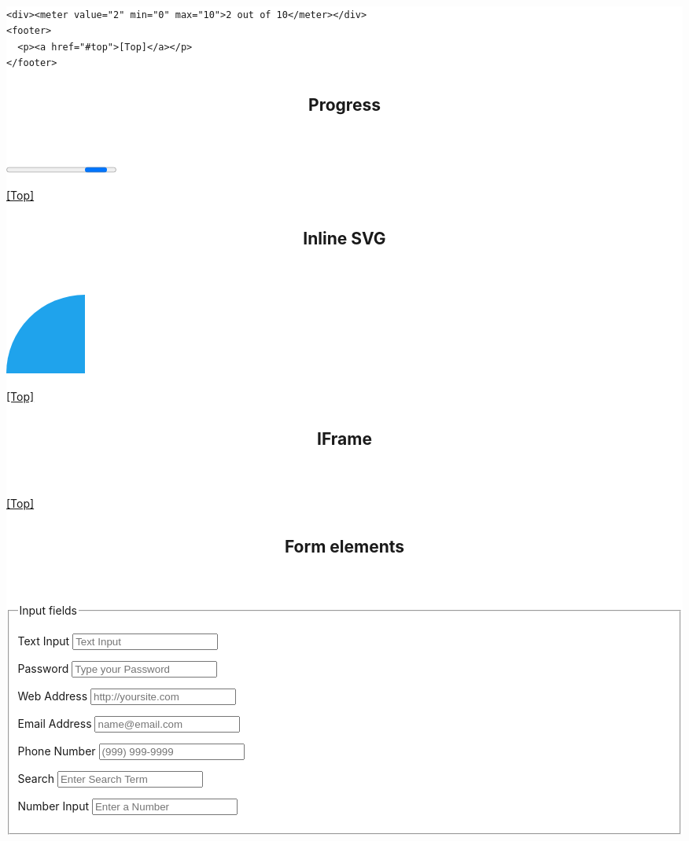     <div><meter value="2" min="0" max="10">2 out of 10</meter></div>
    <footer>
      <p><a href="#top">[Top]</a></p>
    </footer>
  </article>
  <article id="embedded__progress">
    <header>
      <h2>Progress</h2></header>
    <div><progress>progress</progress></div>
    <footer>
      <p><a href="#top">[Top]</a></p>
    </footer>
  </article>
  <article id="embedded__svg">
    <header>
      <h2>Inline SVG</h2></header>
    <div><svg width="100px" height="100px"><circle cx="100" cy="100" r="100" fill="#1fa3ec"></circle></svg></div>
    <footer>
      <p><a href="#top">[Top]</a></p>
    </footer>
  </article>
  <article id="embedded__iframe">
    <header>
      <h2>IFrame</h2></header>
    <div><iframe src="index.html" height="300"></iframe></div>
    <footer>
      <p><a href="#top">[Top]</a></p>
    </footer>
  </article>
</section>
<section id="forms">
  <header>
    <h1>Form elements</h1></header>
  <form>
    <fieldset id="forms__input">
      <legend>Input fields</legend>
      <p>
        <label for="input__text">Text Input</label>
        <input id="input__text" type="text" placeholder="Text Input">
      </p>
      <p>
        <label for="input__password">Password</label>
        <input id="input__password" type="password" placeholder="Type your Password">
      </p>
      <p>
        <label for="input__webaddress">Web Address</label>
        <input id="input__webaddress" type="url" placeholder="http://yoursite.com">
      </p>
      <p>
        <label for="input__emailaddress">Email Address</label>
        <input id="input__emailaddress" type="email" placeholder="name@email.com">
      </p>
      <p>
        <label for="input__phone">Phone Number</label>
        <input id="input__phone" type="tel" placeholder="(999) 999-9999">
      </p>
      <p>
        <label for="input__search">Search</label>
        <input id="input__search" type="search" placeholder="Enter Search Term">
      </p>
      <p>
        <label for="input__text2">Number Input</label>
        <input id="input__text2" type="number" placeholder="Enter a Number">
